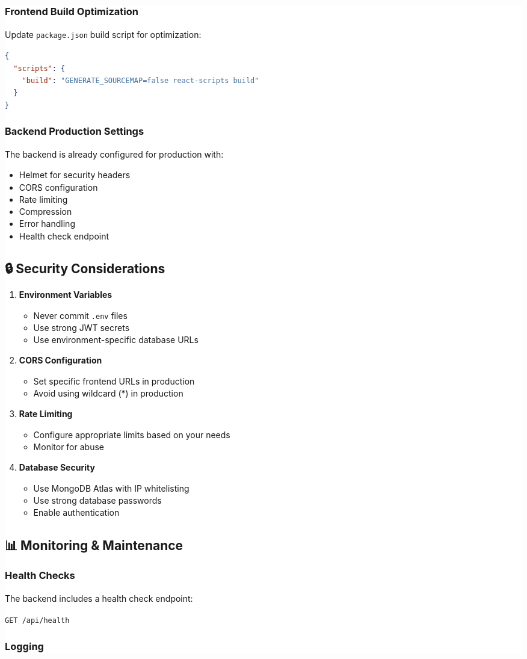 ### Frontend Build Optimization

Update `package.json` build script for optimization:

```json
{
  "scripts": {
    "build": "GENERATE_SOURCEMAP=false react-scripts build"
  }
}
```

### Backend Production Settings

The backend is already configured for production with:
- Helmet for security headers
- CORS configuration
- Rate limiting
- Compression
- Error handling
- Health check endpoint

## 🔒 Security Considerations

1. **Environment Variables**
   - Never commit `.env` files
   - Use strong JWT secrets
   - Use environment-specific database URLs

2. **CORS Configuration**
   - Set specific frontend URLs in production
   - Avoid using wildcard (*) in production

3. **Rate Limiting**
   - Configure appropriate limits based on your needs
   - Monitor for abuse

4. **Database Security**
   - Use MongoDB Atlas with IP whitelisting
   - Use strong database passwords
   - Enable authentication

## 📊 Monitoring & Maintenance

### Health Checks

The backend includes a health check endpoint:
```
GET /api/health
```

### Logging
